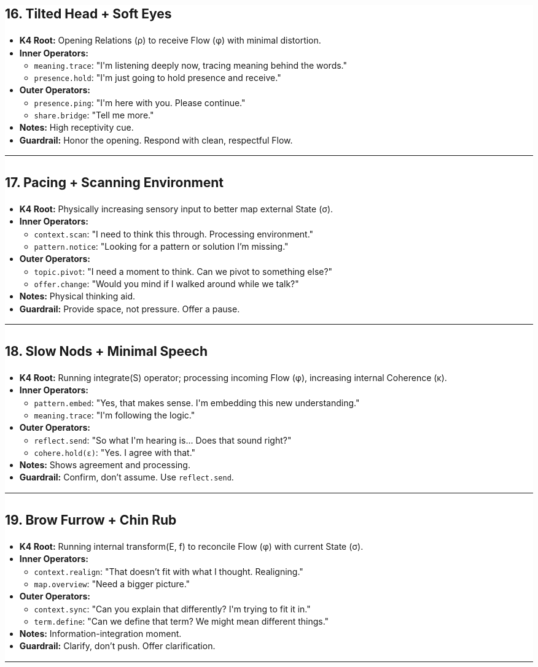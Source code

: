
## 16. Tilted Head + Soft Eyes

- **K4 Root:** Opening Relations (ρ) to receive Flow (φ) with minimal distortion.
- **Inner Operators:**
  - `meaning.trace`: "I'm listening deeply now, tracing meaning behind the words."
  - `presence.hold`: "I'm just going to hold presence and receive."
- **Outer Operators:**
  - `presence.ping`: "I'm here with you. Please continue."
  - `share.bridge`: "Tell me more."
- **Notes:** High receptivity cue.
- **Guardrail:** Honor the opening. Respond with clean, respectful Flow.

---

## 17. Pacing + Scanning Environment

- **K4 Root:** Physically increasing sensory input to better map external State (σ).
- **Inner Operators:**
  - `context.scan`: "I need to think this through. Processing environment."
  - `pattern.notice`: "Looking for a pattern or solution I’m missing."
- **Outer Operators:**
  - `topic.pivot`: "I need a moment to think. Can we pivot to something else?"
  - `offer.change`: "Would you mind if I walked around while we talk?"
- **Notes:** Physical thinking aid.
- **Guardrail:** Provide space, not pressure. Offer a pause.

---

## 18. Slow Nods + Minimal Speech

- **K4 Root:** Running integrate(S) operator; processing incoming Flow (φ), increasing internal Coherence (κ).
- **Inner Operators:**
  - `pattern.embed`: "Yes, that makes sense. I'm embedding this new understanding."
  - `meaning.trace`: "I'm following the logic."
- **Outer Operators:**
  - `reflect.send`: "So what I'm hearing is... Does that sound right?"
  - `cohere.hold(ε)`: "Yes. I agree with that."
- **Notes:** Shows agreement and processing.
- **Guardrail:** Confirm, don’t assume. Use `reflect.send`.

---

## 19. Brow Furrow + Chin Rub

- **K4 Root:** Running internal transform(E, f) to reconcile Flow (φ) with current State (σ).
- **Inner Operators:**
  - `context.realign`: "That doesn’t fit with what I thought. Realigning."
  - `map.overview`: "Need a bigger picture."
- **Outer Operators:**
  - `context.sync`: "Can you explain that differently? I'm trying to fit it in."
  - `term.define`: "Can we define that term? We might mean different things."
- **Notes:** Information-integration moment.
- **Guardrail:** Clarify, don’t push. Offer clarification.

---